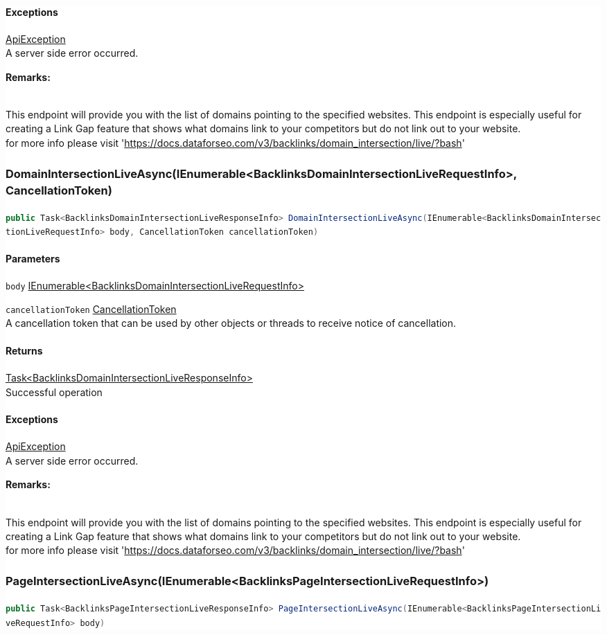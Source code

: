 #### Exceptions

[ApiException](./dataforseo.client.models.apiexception.md)<br>
A server side error occurred.

**Remarks:**

‌
 <br>This endpoint will provide you with the list of domains pointing to the specified websites. This endpoint is especially useful for creating a Link Gap feature that shows what domains link to your competitors but do not link out to your website.
 <br>for more info please visit 'https://docs.dataforseo.com/v3/backlinks/domain_intersection/live/?bash'

### **DomainIntersectionLiveAsync(IEnumerable&lt;BacklinksDomainIntersectionLiveRequestInfo&gt;, CancellationToken)**

```csharp
public Task<BacklinksDomainIntersectionLiveResponseInfo> DomainIntersectionLiveAsync(IEnumerable<BacklinksDomainIntersectionLiveRequestInfo> body, CancellationToken cancellationToken)
```

#### Parameters

`body` [IEnumerable&lt;BacklinksDomainIntersectionLiveRequestInfo&gt;](https://docs.microsoft.com/en-us/dotnet/api/system.collections.generic.ienumerable-1)<br>

`cancellationToken` [CancellationToken](https://docs.microsoft.com/en-us/dotnet/api/system.threading.cancellationtoken)<br>
A cancellation token that can be used by other objects or threads to receive notice of cancellation.

#### Returns

[Task&lt;BacklinksDomainIntersectionLiveResponseInfo&gt;](https://docs.microsoft.com/en-us/dotnet/api/system.threading.tasks.task-1)<br>
Successful operation

#### Exceptions

[ApiException](./dataforseo.client.models.apiexception.md)<br>
A server side error occurred.

**Remarks:**

‌
 <br>This endpoint will provide you with the list of domains pointing to the specified websites. This endpoint is especially useful for creating a Link Gap feature that shows what domains link to your competitors but do not link out to your website.
 <br>for more info please visit 'https://docs.dataforseo.com/v3/backlinks/domain_intersection/live/?bash'

### **PageIntersectionLiveAsync(IEnumerable&lt;BacklinksPageIntersectionLiveRequestInfo&gt;)**

```csharp
public Task<BacklinksPageIntersectionLiveResponseInfo> PageIntersectionLiveAsync(IEnumerable<BacklinksPageIntersectionLiveRequestInfo> body)
```
